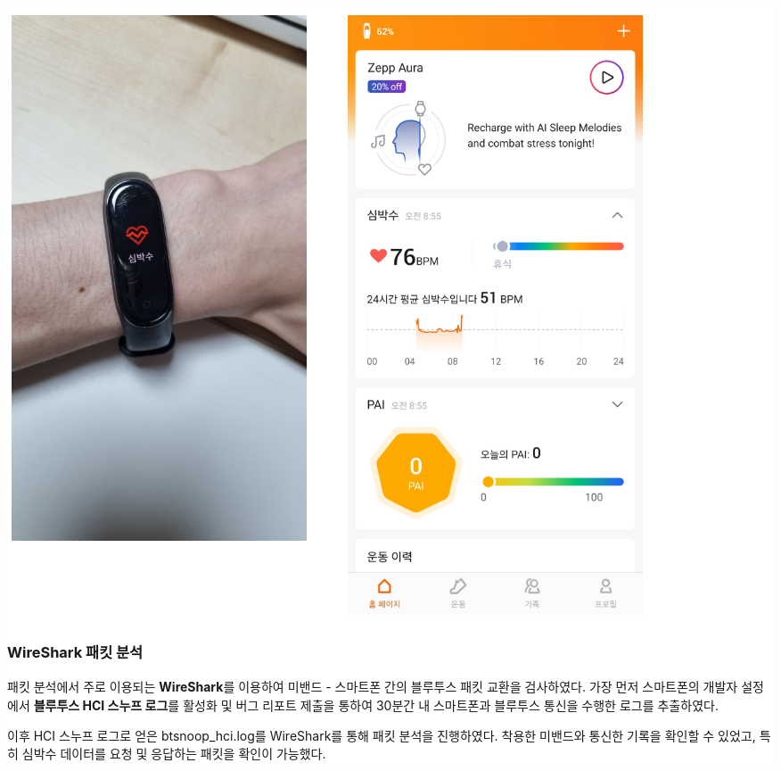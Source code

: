 ![](/assets/images/W6/p4.png)


### **WireShark 패킷 분석**

패킷 분석에서 주로 이용되는 **WireShark**를 이용하여 미밴드 - 스마트폰 간의 블루투스 패킷 교환을 검사하였다. 가장 먼저 스마트폰의 개발자 설정에서 **블루투스 HCI 스누프 로그**를 활성화 및 버그 리포트 제출을 통하여 30분간 내 스마트폰과 블루투스 통신을 수행한 로그를 추출하였다.

이후 HCI 스누프 로그로 얻은 btsnoop_hci.log를 WireShark를 통해 패킷 분석을 진행하였다. 착용한 미밴드와 통신한 기록을 확인할 수 있었고, 특히 심박수 데이터를 요청 및 응답하는 패킷을 확인이 가능했다.
